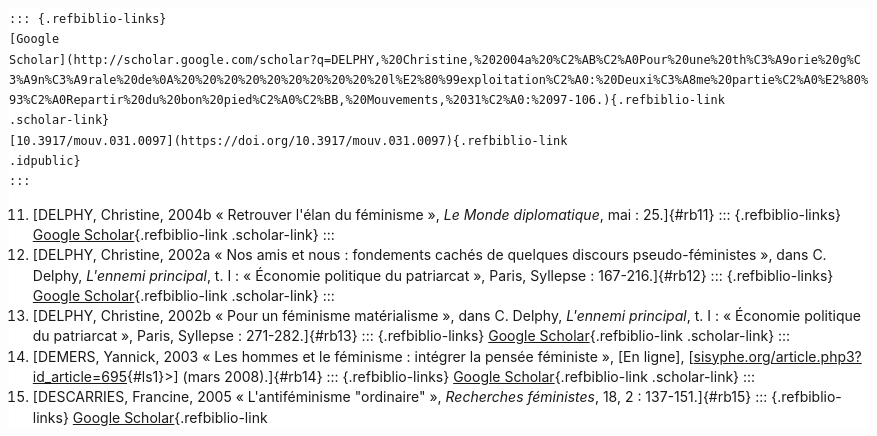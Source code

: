     ::: {.refbiblio-links}
    [Google
    Scholar](http://scholar.google.com/scholar?q=DELPHY,%20Christine,%202004a%20%C2%AB%C2%A0Pour%20une%20th%C3%A9orie%20g%C3%A9n%C3%A9rale%20de%0A%20%20%20%20%20%20%20%20%20%20l%E2%80%99exploitation%C2%A0:%20Deuxi%C3%A8me%20partie%C2%A0%E2%80%93%C2%A0Repartir%20du%20bon%20pied%C2%A0%C2%BB,%20Mouvements,%2031%C2%A0:%2097-106.){.refbiblio-link
    .scholar-link}
    [10.3917/mouv.031.0097](https://doi.org/10.3917/mouv.031.0097){.refbiblio-link
    .idpublic}
    :::
11. [DELPHY, Christine, 2004b « Retrouver l'élan du féminisme », *Le
    Monde diplomatique*, mai : 25.]{#rb11}
    ::: {.refbiblio-links}
    [Google
    Scholar](http://scholar.google.com/scholar?q=DELPHY,%20Christine,%202004b%20%C2%AB%C2%A0Retrouver%20l%E2%80%99%C3%A9lan%20du%20f%C3%A9minisme%C2%A0%C2%BB,%20Le%20Monde%20diplomatique,%20mai%C2%A0:%2025.){.refbiblio-link
    .scholar-link}
    :::
12. [DELPHY, Christine, 2002a « Nos amis et nous : fondements cachés de
    quelques discours pseudo-féministes », dans C. Delphy, *L'ennemi
    principal*, t. I : « Économie politique du patriarcat », Paris,
    Syllepse : 167-216.]{#rb12}
    ::: {.refbiblio-links}
    [Google
    Scholar](http://scholar.google.com/scholar?q=DELPHY,%20Christine,%202002a%20%C2%AB%C2%A0Nos%20amis%20et%20nous%C2%A0:%20fondements%20cach%C3%A9s%20de%0A%20%20%20%20%20%20%20%20%20%20quelques%20discours%20pseudo-f%C3%A9ministes%C2%A0%C2%BB,%20dans%20C.%20Delphy,%20L%E2%80%99ennemi%20principal,%20t.%20I%C2%A0:%20%C2%AB%C2%A0%C3%89conomie%20politique%20du%20patriarcat%C2%A0%C2%BB,%20Paris,%0A%20%20%20%20%20%20%20%20%20%20Syllepse%C2%A0:%C2%A0167-216.){.refbiblio-link
    .scholar-link}
    :::
13. [DELPHY, Christine, 2002b « Pour un féminisme matérialisme », dans
    C. Delphy, *L'ennemi principal*, t. I : « Économie politique du
    patriarcat », Paris, Syllepse : 271-282.]{#rb13}
    ::: {.refbiblio-links}
    [Google
    Scholar](http://scholar.google.com/scholar?q=DELPHY,%20Christine,%202002b%20%C2%AB%C2%A0Pour%20un%20f%C3%A9minisme%20mat%C3%A9rialisme%C2%A0%C2%BB,%20dans%20C.%0A%20%20%20%20%20%20%20%20%20%20Delphy,%20L%E2%80%99ennemi%20principal,%20t.%20I%C2%A0:%20%C2%AB%C2%A0%C3%89conomie%0A%20%20%20%20%20%20%20%20%20%20politique%20du%20patriarcat%C2%A0%C2%BB,%20Paris,%20Syllepse%C2%A0:%C2%A0271-282.){.refbiblio-link
    .scholar-link}
    :::
14. [DEMERS, Yannick, 2003 « Les hommes et le féminisme : intégrer la
    pensée féministe », \[En ligne\],
    \[[sisyphe.org/article.php3?id\_article=695](http://sisyphe.org/article.php3?id_article=695){#ls1}\>\]
    (mars 2008).]{#rb14}
    ::: {.refbiblio-links}
    [Google
    Scholar](http://scholar.google.com/scholar?q=DEMERS,%20Yannick,%202003%20%C2%AB%C2%A0Les%20hommes%20et%20le%20f%C3%A9minisme%C2%A0:%20int%C3%A9grer%20la%20pens%C3%A9e%0A%20%20%20%20%20%20%20%20%20%20f%C3%A9ministe%C2%A0%C2%BB,%20%5BEn%20ligne%5D,%20%5Bsisyphe.org/article.php3?id_article=695%3E%5D%20(mars%202008).){.refbiblio-link
    .scholar-link}
    :::
15. [DESCARRIES, Francine, 2005 « L'antiféminisme "ordinaire" »,
    *Recherches féministes*, 18, 2 : 137-151.]{#rb15}
    ::: {.refbiblio-links}
    [Google
    Scholar](http://scholar.google.com/scholar?q=DESCARRIES,%20Francine,%202005%20%C2%AB%C2%A0L%E2%80%99antif%C3%A9minisme%20%E2%80%9Cordinaire%E2%80%9D%C2%A0%C2%BB,%20Recherches%20f%C3%A9ministes,%2018,%202%C2%A0:%20137-151.){.refbiblio-link